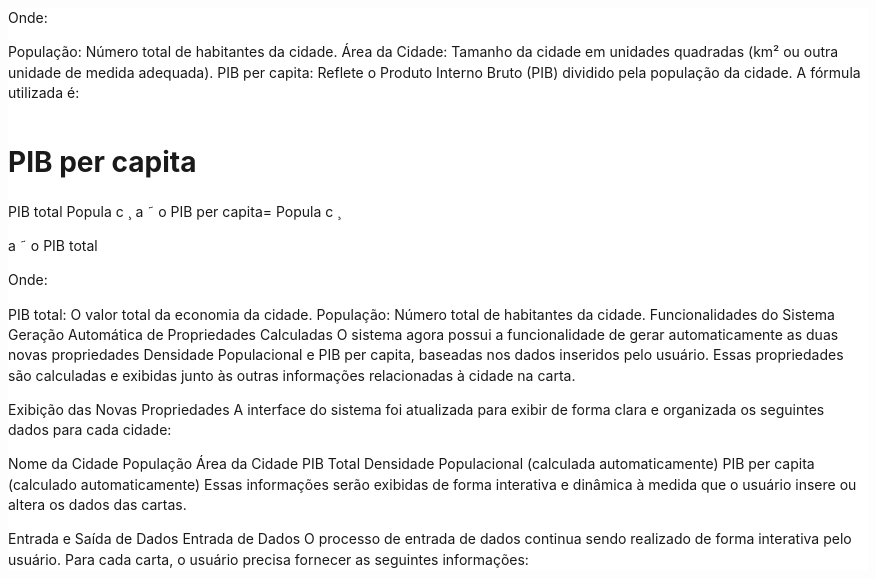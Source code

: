  
Onde:

População: Número total de habitantes da cidade.
Área da Cidade: Tamanho da cidade em unidades quadradas (km² ou outra unidade de medida adequada).
PIB per capita: Reflete o Produto Interno Bruto (PIB) dividido pela população da cidade. A fórmula utilizada é:

PIB per capita
=
PIB total
Popula
c
¸
a
˜
o
PIB per capita= 
Popula 
c
¸

  
a
˜
 o
PIB total

 
Onde:

PIB total: O valor total da economia da cidade.
População: Número total de habitantes da cidade.
Funcionalidades do Sistema
Geração Automática de Propriedades Calculadas
O sistema agora possui a funcionalidade de gerar automaticamente as duas novas propriedades Densidade Populacional e PIB per capita, baseadas nos dados inseridos pelo usuário. Essas propriedades são calculadas e exibidas junto às outras informações relacionadas à cidade na carta.

Exibição das Novas Propriedades
A interface do sistema foi atualizada para exibir de forma clara e organizada os seguintes dados para cada cidade:

Nome da Cidade
População
Área da Cidade
PIB Total
Densidade Populacional (calculada automaticamente)
PIB per capita (calculado automaticamente)
Essas informações serão exibidas de forma interativa e dinâmica à medida que o usuário insere ou altera os dados das cartas.

Entrada e Saída de Dados
Entrada de Dados
O processo de entrada de dados continua sendo realizado de forma interativa pelo usuário. Para cada carta, o usuário precisa fornecer as seguintes informações:
